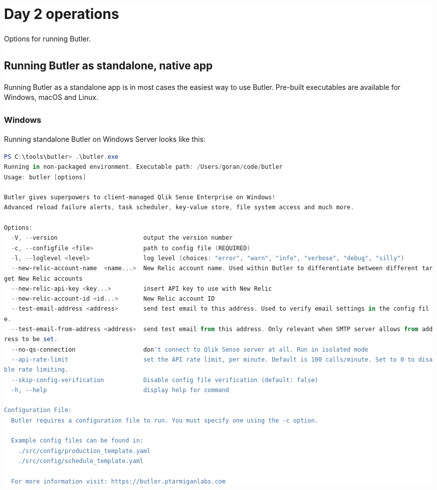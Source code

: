 # Day 2 operations

Options for running Butler.

## Running Butler as standalone, native app

Running Butler as a standalone app is in most cases the easiest way to use Butler. Pre-built executables are available for Windows, macOS and Linux.

### Windows

Running standalone Butler on Windows Server looks like this:

```powershell
PS C:\tools\butler> .\butler.exe
Running in non-packaged environment. Executable path: /Users/goran/code/butler
Usage: butler [options]

Butler gives superpowers to client-managed Qlik Sense Enterprise on Windows!
Advanced reload failure alerts, task scheduler, key-value store, file system access and much more.

Options:
  -V, --version                        output the version number
  -c, --configfile <file>              path to config file (REQUIRED)
  -l, --loglevel <level>               log level (choices: "error", "warn", "info", "verbose", "debug", "silly")
  --new-relic-account-name  <name...>  New Relic account name. Used within Butler to differentiate between different target New Relic accounts
  --new-relic-api-key <key...>         insert API key to use with New Relic
  --new-relic-account-id <id...>       New Relic account ID
  --test-email-address <address>       send test email to this address. Used to verify email settings in the config file.
  --test-email-from-address <address>  send test email from this address. Only relevant when SMTP server allows from address to be set.
  --no-qs-connection                   don't connect to Qlik Sense server at all. Run in isolated mode
  --api-rate-limit                     set the API rate limit, per minute. Default is 100 calls/minute. Set to 0 to disable rate limiting.
  --skip-config-verification           Disable config file verification (default: false)
  -h, --help                           display help for command

Configuration File:
  Butler requires a configuration file to run. You must specify one using the -c option.

  Example config files can be found in:
    ./src/config/production_template.yaml
    ./src/config/schedule_template.yaml

  For more information visit: https://butler.ptarmiganlabs.com
```
